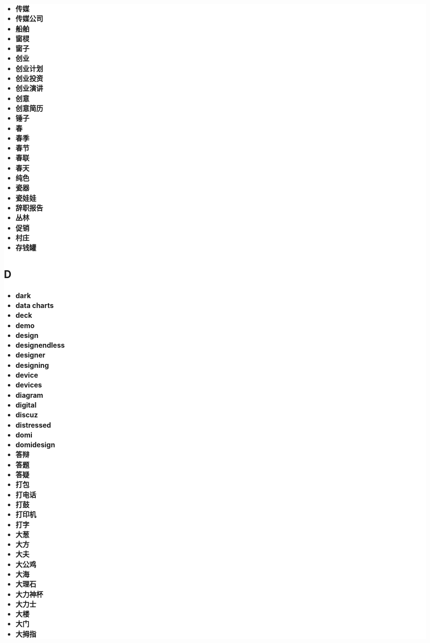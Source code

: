 - **传媒**
- **传媒公司**
- **船舶**
- **窗棂**
- **窗子**
- **创业**
- **创业计划**
- **创业投资**
- **创业演讲**
- **创意**
- **创意简历**
- **锤子**
- **春**
- **春季**
- **春节**
- **春联**
- **春天**
- **纯色**
- **瓷器**
- **瓷娃娃**
- **辞职报告**
- **丛林**
- **促销**
- **村庄**
- **存钱罐**

## D

- **dark**
- **data charts**
- **deck**
- **demo**
- **design**
- **designendless**
- **designer**
- **designing**
- **device**
- **devices**
- **diagram**
- **digital**
- **discuz**
- **distressed**
- **domi**
- **domidesign**
- **答辩**
- **答题**
- **答疑**
- **打包**
- **打电话**
- **打鼓**
- **打印机**
- **打字**
- **大葱**
- **大方**
- **大夫**
- **大公鸡**
- **大海**
- **大理石**
- **大力神杯**
- **大力士**
- **大楼**
- **大门**
- **大拇指**